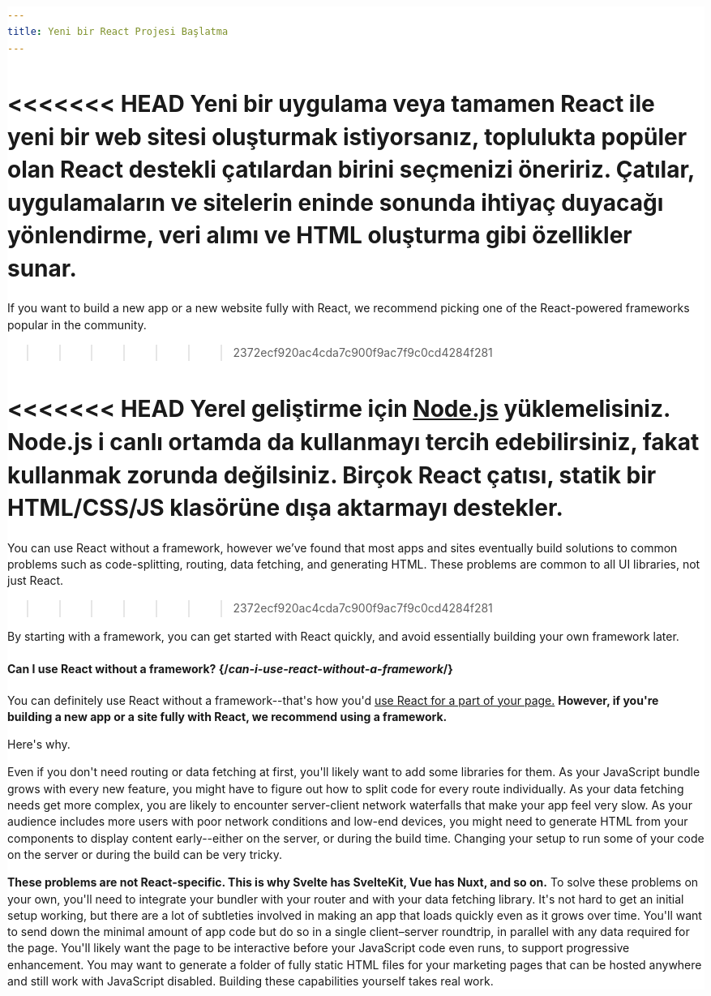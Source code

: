 ```yaml
---
title: Yeni bir React Projesi Başlatma
---
```


<Intro>

<<<<<<< HEAD
Yeni bir uygulama veya tamamen React ile yeni bir web sitesi oluşturmak istiyorsanız, toplulukta popüler olan React destekli çatılardan birini seçmenizi öneririz. Çatılar, uygulamaların ve sitelerin eninde sonunda ihtiyaç duyacağı yönlendirme, veri alımı ve HTML oluşturma gibi özellikler sunar.
=======
If you want to build a new app or a new website fully with React, we recommend picking one of the React-powered frameworks popular in the community.
>>>>>>> 2372ecf920ac4cda7c900f9ac7f9c0cd4284f281

</Intro>


<<<<<<< HEAD
**Yerel geliştirme için [Node.js](https://nodejs.org/en/) yüklemelisiniz.** Node.js i canlı ortamda da kullanmayı tercih edebilirsiniz, fakat kullanmak zorunda değilsiniz. Birçok React çatısı, statik bir HTML/CSS/JS klasörüne dışa aktarmayı destekler.
=======
You can use React without a framework, however we’ve found that most apps and sites eventually build solutions to common problems such as code-splitting, routing, data fetching, and generating HTML. These problems are common to all UI libraries, not just React.
>>>>>>> 2372ecf920ac4cda7c900f9ac7f9c0cd4284f281

By starting with a framework, you can get started with React quickly, and avoid essentially building your own framework later.

<DeepDive>

#### Can I use React without a framework? {/*can-i-use-react-without-a-framework*/}

You can definitely use React without a framework--that's how you'd [use React for a part of your page.](/learn/add-react-to-an-existing-project#using-react-for-a-part-of-your-existing-page) **However, if you're building a new app or a site fully with React, we recommend using a framework.**

Here's why.

Even if you don't need routing or data fetching at first, you'll likely want to add some libraries for them. As your JavaScript bundle grows with every new feature, you might have to figure out how to split code for every route individually. As your data fetching needs get more complex, you are likely to encounter server-client network waterfalls that make your app feel very slow. As your audience includes more users with poor network conditions and low-end devices, you might need to generate HTML from your components to display content early--either on the server, or during the build time. Changing your setup to run some of your code on the server or during the build can be very tricky.

**These problems are not React-specific. This is why Svelte has SvelteKit, Vue has Nuxt, and so on.** To solve these problems on your own, you'll need to integrate your bundler with your router and with your data fetching library. It's not hard to get an initial setup working, but there are a lot of subtleties involved in making an app that loads quickly even as it grows over time. You'll want to send down the minimal amount of app code but do so in a single client–server roundtrip, in parallel with any data required for the page. You'll likely want the page to be interactive before your JavaScript code even runs, to support progressive enhancement. You may want to generate a folder of fully static HTML files for your marketing pages that can be hosted anywhere and still work with JavaScript disabled. Building these capabilities yourself takes real work.
